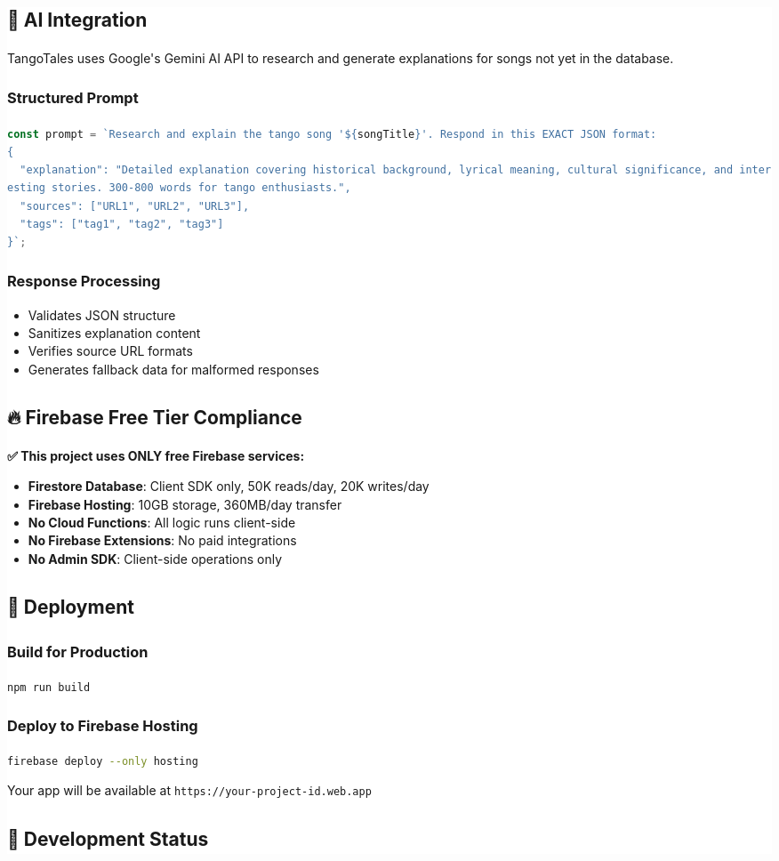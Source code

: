 ## 🤖 AI Integration

TangoTales uses Google's Gemini AI API to research and generate explanations for songs not yet in the database.

### Structured Prompt

```javascript
const prompt = `Research and explain the tango song '${songTitle}'. Respond in this EXACT JSON format:
{
  "explanation": "Detailed explanation covering historical background, lyrical meaning, cultural significance, and interesting stories. 300-800 words for tango enthusiasts.",
  "sources": ["URL1", "URL2", "URL3"],
  "tags": ["tag1", "tag2", "tag3"]
}`;
```

### Response Processing

- Validates JSON structure
- Sanitizes explanation content
- Verifies source URL formats
- Generates fallback data for malformed responses

## 🔥 Firebase Free Tier Compliance

**✅ This project uses ONLY free Firebase services:**

- **Firestore Database**: Client SDK only, 50K reads/day, 20K writes/day
- **Firebase Hosting**: 10GB storage, 360MB/day transfer
- **No Cloud Functions**: All logic runs client-side
- **No Firebase Extensions**: No paid integrations
- **No Admin SDK**: Client-side operations only

## 🚀 Deployment

### Build for Production

```bash
npm run build
```

### Deploy to Firebase Hosting

```bash
firebase deploy --only hosting
```

Your app will be available at `https://your-project-id.web.app`

## 🚀 Development Status
